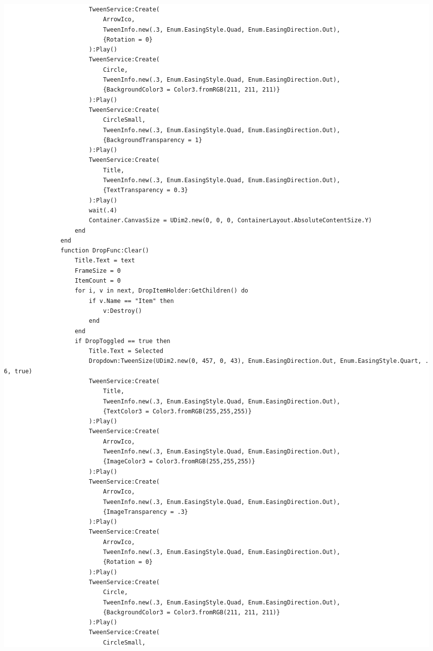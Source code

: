                             TweenService:Create(
                                ArrowIco,
                                TweenInfo.new(.3, Enum.EasingStyle.Quad, Enum.EasingDirection.Out),
                                {Rotation = 0}
                            ):Play()
                            TweenService:Create(
                                Circle,
                                TweenInfo.new(.3, Enum.EasingStyle.Quad, Enum.EasingDirection.Out),
                                {BackgroundColor3 = Color3.fromRGB(211, 211, 211)}
                            ):Play()
                            TweenService:Create(
                                CircleSmall,
                                TweenInfo.new(.3, Enum.EasingStyle.Quad, Enum.EasingDirection.Out),
                                {BackgroundTransparency = 1}
                            ):Play()
                            TweenService:Create(
                                Title,
                                TweenInfo.new(.3, Enum.EasingStyle.Quad, Enum.EasingDirection.Out),
                                {TextTransparency = 0.3}
                            ):Play()
                            wait(.4)
                            Container.CanvasSize = UDim2.new(0, 0, 0, ContainerLayout.AbsoluteContentSize.Y)
                        end
                    end
                    function DropFunc:Clear()
                        Title.Text = text
                        FrameSize = 0
                        ItemCount = 0
                        for i, v in next, DropItemHolder:GetChildren() do
                            if v.Name == "Item" then
                                v:Destroy()
                            end
                        end
                        if DropToggled == true then
                            Title.Text = Selected
                            Dropdown:TweenSize(UDim2.new(0, 457, 0, 43), Enum.EasingDirection.Out, Enum.EasingStyle.Quart, .6, true)
                            TweenService:Create(
                                Title,
                                TweenInfo.new(.3, Enum.EasingStyle.Quad, Enum.EasingDirection.Out),
                                {TextColor3 = Color3.fromRGB(255,255,255)}
                            ):Play()
                            TweenService:Create(
                                ArrowIco,
                                TweenInfo.new(.3, Enum.EasingStyle.Quad, Enum.EasingDirection.Out),
                                {ImageColor3 = Color3.fromRGB(255,255,255)}
                            ):Play()
                            TweenService:Create(
                                ArrowIco,
                                TweenInfo.new(.3, Enum.EasingStyle.Quad, Enum.EasingDirection.Out),
                                {ImageTransparency = .3}
                            ):Play()
                            TweenService:Create(
                                ArrowIco,
                                TweenInfo.new(.3, Enum.EasingStyle.Quad, Enum.EasingDirection.Out),
                                {Rotation = 0}
                            ):Play()
                            TweenService:Create(
                                Circle,
                                TweenInfo.new(.3, Enum.EasingStyle.Quad, Enum.EasingDirection.Out),
                                {BackgroundColor3 = Color3.fromRGB(211, 211, 211)}
                            ):Play()
                            TweenService:Create(
                                CircleSmall,
